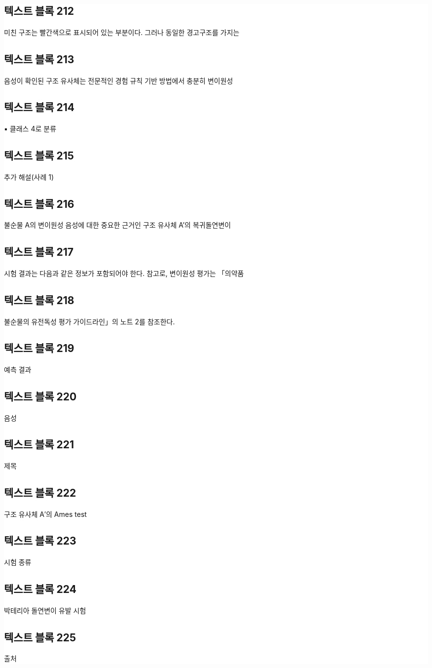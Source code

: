 ## 텍스트 블록 212
미친 구조는 빨간색으로 표시되어 있는 부분이다. 그러나 동일한 경고구조를 가지는

## 텍스트 블록 213
음성이 확인된 구조 유사체는 전문적인 경험 규칙 기반 방법에서 충분히 변이원성

## 텍스트 블록 214
▪ 클래스 4로 분류

## 텍스트 블록 215
추가 해설(사례 1)

## 텍스트 블록 216
불순물 A의 변이원성 음성에 대한 중요한 근거인 구조 유사체 A’의 복귀돌연변이

## 텍스트 블록 217
시험 결과는 다음과 같은 정보가 포함되어야 한다. 참고로, 변이원성 평가는 「의약품

## 텍스트 블록 218
불순물의 유전독성 평가 가이드라인」의 노트 2를 참조한다.

## 텍스트 블록 219
예측 결과

## 텍스트 블록 220
음성

## 텍스트 블록 221
제목

## 텍스트 블록 222
구조 유사체 A′의 Ames test

## 텍스트 블록 223
시험 종류

## 텍스트 블록 224
박테리아 돌연변이 유발 시험

## 텍스트 블록 225
출처
